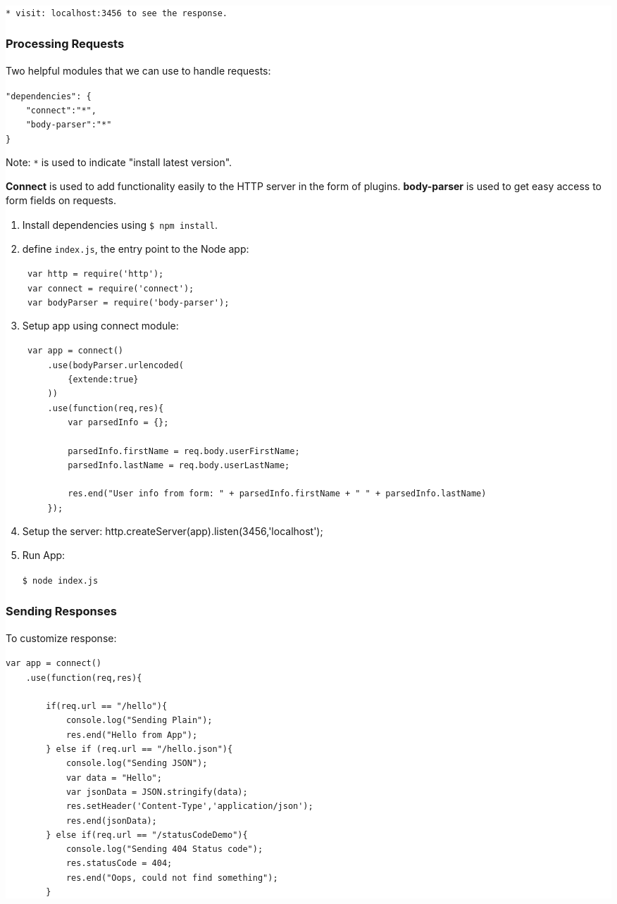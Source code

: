 	* visit: localhost:3456 to see the response.
	
### Processing Requests

Two helpful modules that we can use to handle requests:

	"dependencies": {
		"connect":"*",
		"body-parser":"*"
	}

Note: `*` is used to indicate "install latest version".

**Connect** is used to add functionality easily to the HTTP server in the form of plugins.
 **body-parser** is used to get easy access to form fields on requests.

1. Install dependencies using `$ npm install`.

1. define `index.js`, the entry point to the Node app:

		var http = require('http');
		var connect = require('connect');
		var bodyParser = require('body-parser');
		
1. Setup app using connect module:

		var app = connect()
			.use(bodyParser.urlencoded(
				{extende:true}
			))
			.use(function(req,res){
				var parsedInfo = {};
				
				parsedInfo.firstName = req.body.userFirstName;
				parsedInfo.lastName = req.body.userLastName;
				
				res.end("User info from form: " + parsedInfo.firstName + " " + parsedInfo.lastName)
			});

1. Setup the server:
		http.createServer(app).listen(3456,'localhost');

1. Run App:

	`$ node index.js`

### Sending Responses

To customize response:

	var app = connect()
		.use(function(req,res){
			
			if(req.url == "/hello"){
				console.log("Sending Plain");
				res.end("Hello from App");
			} else if (req.url == "/hello.json"){
				console.log("Sending JSON");
				var data = "Hello";
				var jsonData = JSON.stringify(data);
				res.setHeader('Content-Type','application/json');
				res.end(jsonData);
			} else if(req.url == "/statusCodeDemo"){
				console.log("Sending 404 Status code");
				res.statusCode = 404;
				res.end("Oops, could not find something");
			}
			